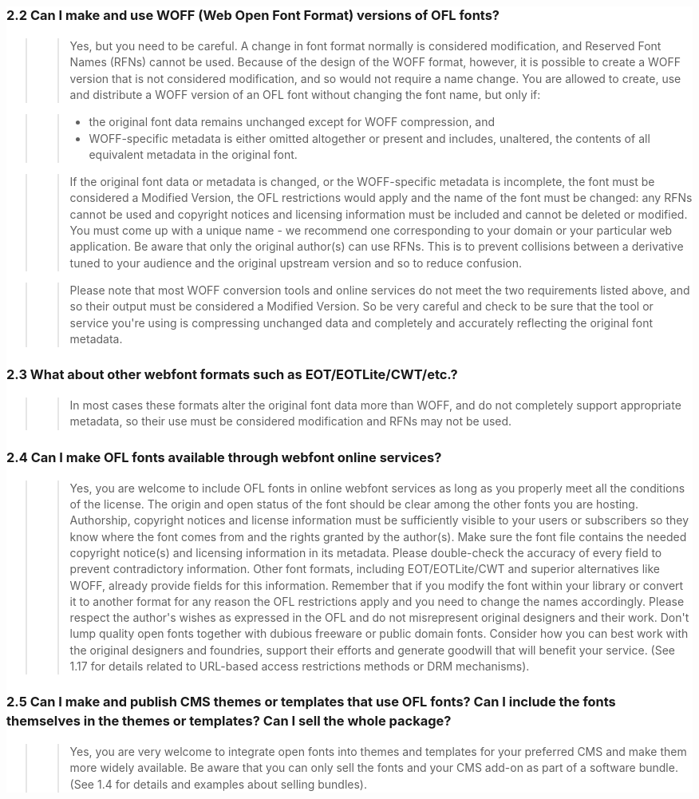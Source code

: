
### 2.2  Can I make and use WOFF (Web Open Font Format) versions of OFL fonts?
>> Yes, but you need to be careful. A change in font format normally is considered modification, and Reserved Font Names (RFNs) cannot be used. Because of the design of the WOFF format, however, it is possible to create a WOFF version that is not considered modification, and so would not require a name change. You are allowed to create, use and distribute a WOFF version of an OFL font without changing the font name, but only if:

>> - the original font data remains unchanged except for WOFF compression, and
>> - WOFF-specific metadata is either omitted altogether or present and includes, unaltered, the contents of all equivalent metadata in the original font.

>> If the original font data or metadata is changed, or the WOFF-specific metadata is incomplete, the font must be considered a Modified Version, the OFL restrictions would apply and the name of the font must be changed: any RFNs cannot be used and copyright notices and licensing information must be included and cannot be deleted or modified. You must come up with a unique name - we recommend one corresponding to your domain or your particular web application. Be aware that only the original author(s) can use RFNs. This is to prevent collisions between a derivative tuned to your audience and the original upstream version and so to reduce confusion.

>> Please note that most WOFF conversion tools and online services do not meet the two requirements listed above, and so their output must be considered a Modified Version. So be very careful and check to be sure that the tool or service you're using is compressing unchanged data and completely and accurately reflecting the original font metadata.

### 2.3  What about other webfont formats such as EOT/EOTLite/CWT/etc.?
>> In most cases these formats alter the original font data more than WOFF, and do not completely support appropriate metadata, so their use must be considered modification and RFNs may not be used.

### 2.4  Can I make OFL fonts available through webfont online services?
>> Yes, you are welcome to include OFL fonts in online webfont services as long as you properly meet all the conditions of the license. The origin and open status of the font should be clear among the other fonts you are hosting. Authorship, copyright notices and license information must be sufficiently visible to your users or subscribers so they know where the font comes from and the rights granted by the author(s). Make sure the font file contains the needed copyright notice(s) and licensing information in its metadata. Please double-check the accuracy of every field to prevent contradictory information. Other font formats, including EOT/EOTLite/CWT and superior alternatives like WOFF, already provide fields for this information. Remember that if you modify the font within your library or convert it to another format for any reason the OFL restrictions apply and you need to change the names accordingly. Please respect the author's wishes as expressed in the OFL and do not misrepresent original designers and their work. Don't lump quality open fonts together with dubious freeware or public domain fonts. Consider how you can best work with the original designers and foundries, support their efforts and generate goodwill that will benefit your service. (See 1.17 for details related to URL-based access restrictions methods or DRM mechanisms).

### 2.5  Can I make and publish CMS themes or templates that use OFL fonts?  Can I include the fonts themselves in the themes or templates? Can I sell the whole package?
>> Yes, you are very welcome to integrate open fonts into themes and templates for your preferred CMS and make them more widely available. Be aware that you can only sell the fonts and your CMS add-on as part of a software bundle. (See 1.4 for details and examples about selling bundles). 
